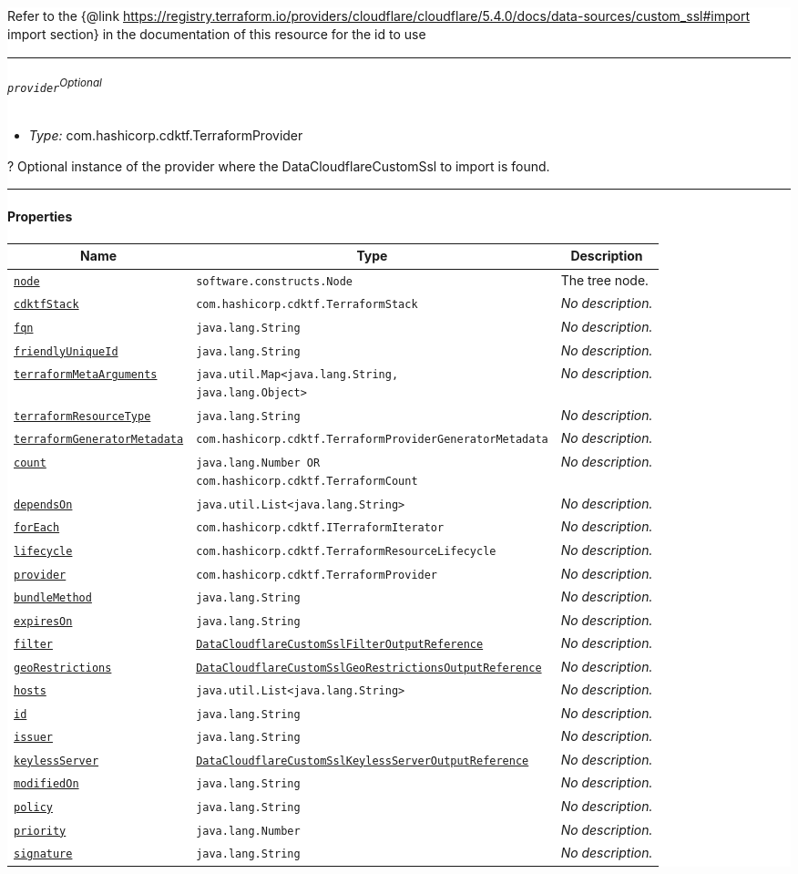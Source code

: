 Refer to the {@link https://registry.terraform.io/providers/cloudflare/cloudflare/5.4.0/docs/data-sources/custom_ssl#import import section} in the documentation of this resource for the id to use

---

###### `provider`<sup>Optional</sup> <a name="provider" id="@cdktf/provider-cloudflare.dataCloudflareCustomSsl.DataCloudflareCustomSsl.generateConfigForImport.parameter.provider"></a>

- *Type:* com.hashicorp.cdktf.TerraformProvider

? Optional instance of the provider where the DataCloudflareCustomSsl to import is found.

---

#### Properties <a name="Properties" id="Properties"></a>

| **Name** | **Type** | **Description** |
| --- | --- | --- |
| <code><a href="#@cdktf/provider-cloudflare.dataCloudflareCustomSsl.DataCloudflareCustomSsl.property.node">node</a></code> | <code>software.constructs.Node</code> | The tree node. |
| <code><a href="#@cdktf/provider-cloudflare.dataCloudflareCustomSsl.DataCloudflareCustomSsl.property.cdktfStack">cdktfStack</a></code> | <code>com.hashicorp.cdktf.TerraformStack</code> | *No description.* |
| <code><a href="#@cdktf/provider-cloudflare.dataCloudflareCustomSsl.DataCloudflareCustomSsl.property.fqn">fqn</a></code> | <code>java.lang.String</code> | *No description.* |
| <code><a href="#@cdktf/provider-cloudflare.dataCloudflareCustomSsl.DataCloudflareCustomSsl.property.friendlyUniqueId">friendlyUniqueId</a></code> | <code>java.lang.String</code> | *No description.* |
| <code><a href="#@cdktf/provider-cloudflare.dataCloudflareCustomSsl.DataCloudflareCustomSsl.property.terraformMetaArguments">terraformMetaArguments</a></code> | <code>java.util.Map<java.lang.String, java.lang.Object></code> | *No description.* |
| <code><a href="#@cdktf/provider-cloudflare.dataCloudflareCustomSsl.DataCloudflareCustomSsl.property.terraformResourceType">terraformResourceType</a></code> | <code>java.lang.String</code> | *No description.* |
| <code><a href="#@cdktf/provider-cloudflare.dataCloudflareCustomSsl.DataCloudflareCustomSsl.property.terraformGeneratorMetadata">terraformGeneratorMetadata</a></code> | <code>com.hashicorp.cdktf.TerraformProviderGeneratorMetadata</code> | *No description.* |
| <code><a href="#@cdktf/provider-cloudflare.dataCloudflareCustomSsl.DataCloudflareCustomSsl.property.count">count</a></code> | <code>java.lang.Number OR com.hashicorp.cdktf.TerraformCount</code> | *No description.* |
| <code><a href="#@cdktf/provider-cloudflare.dataCloudflareCustomSsl.DataCloudflareCustomSsl.property.dependsOn">dependsOn</a></code> | <code>java.util.List<java.lang.String></code> | *No description.* |
| <code><a href="#@cdktf/provider-cloudflare.dataCloudflareCustomSsl.DataCloudflareCustomSsl.property.forEach">forEach</a></code> | <code>com.hashicorp.cdktf.ITerraformIterator</code> | *No description.* |
| <code><a href="#@cdktf/provider-cloudflare.dataCloudflareCustomSsl.DataCloudflareCustomSsl.property.lifecycle">lifecycle</a></code> | <code>com.hashicorp.cdktf.TerraformResourceLifecycle</code> | *No description.* |
| <code><a href="#@cdktf/provider-cloudflare.dataCloudflareCustomSsl.DataCloudflareCustomSsl.property.provider">provider</a></code> | <code>com.hashicorp.cdktf.TerraformProvider</code> | *No description.* |
| <code><a href="#@cdktf/provider-cloudflare.dataCloudflareCustomSsl.DataCloudflareCustomSsl.property.bundleMethod">bundleMethod</a></code> | <code>java.lang.String</code> | *No description.* |
| <code><a href="#@cdktf/provider-cloudflare.dataCloudflareCustomSsl.DataCloudflareCustomSsl.property.expiresOn">expiresOn</a></code> | <code>java.lang.String</code> | *No description.* |
| <code><a href="#@cdktf/provider-cloudflare.dataCloudflareCustomSsl.DataCloudflareCustomSsl.property.filter">filter</a></code> | <code><a href="#@cdktf/provider-cloudflare.dataCloudflareCustomSsl.DataCloudflareCustomSslFilterOutputReference">DataCloudflareCustomSslFilterOutputReference</a></code> | *No description.* |
| <code><a href="#@cdktf/provider-cloudflare.dataCloudflareCustomSsl.DataCloudflareCustomSsl.property.geoRestrictions">geoRestrictions</a></code> | <code><a href="#@cdktf/provider-cloudflare.dataCloudflareCustomSsl.DataCloudflareCustomSslGeoRestrictionsOutputReference">DataCloudflareCustomSslGeoRestrictionsOutputReference</a></code> | *No description.* |
| <code><a href="#@cdktf/provider-cloudflare.dataCloudflareCustomSsl.DataCloudflareCustomSsl.property.hosts">hosts</a></code> | <code>java.util.List<java.lang.String></code> | *No description.* |
| <code><a href="#@cdktf/provider-cloudflare.dataCloudflareCustomSsl.DataCloudflareCustomSsl.property.id">id</a></code> | <code>java.lang.String</code> | *No description.* |
| <code><a href="#@cdktf/provider-cloudflare.dataCloudflareCustomSsl.DataCloudflareCustomSsl.property.issuer">issuer</a></code> | <code>java.lang.String</code> | *No description.* |
| <code><a href="#@cdktf/provider-cloudflare.dataCloudflareCustomSsl.DataCloudflareCustomSsl.property.keylessServer">keylessServer</a></code> | <code><a href="#@cdktf/provider-cloudflare.dataCloudflareCustomSsl.DataCloudflareCustomSslKeylessServerOutputReference">DataCloudflareCustomSslKeylessServerOutputReference</a></code> | *No description.* |
| <code><a href="#@cdktf/provider-cloudflare.dataCloudflareCustomSsl.DataCloudflareCustomSsl.property.modifiedOn">modifiedOn</a></code> | <code>java.lang.String</code> | *No description.* |
| <code><a href="#@cdktf/provider-cloudflare.dataCloudflareCustomSsl.DataCloudflareCustomSsl.property.policy">policy</a></code> | <code>java.lang.String</code> | *No description.* |
| <code><a href="#@cdktf/provider-cloudflare.dataCloudflareCustomSsl.DataCloudflareCustomSsl.property.priority">priority</a></code> | <code>java.lang.Number</code> | *No description.* |
| <code><a href="#@cdktf/provider-cloudflare.dataCloudflareCustomSsl.DataCloudflareCustomSsl.property.signature">signature</a></code> | <code>java.lang.String</code> | *No description.* |